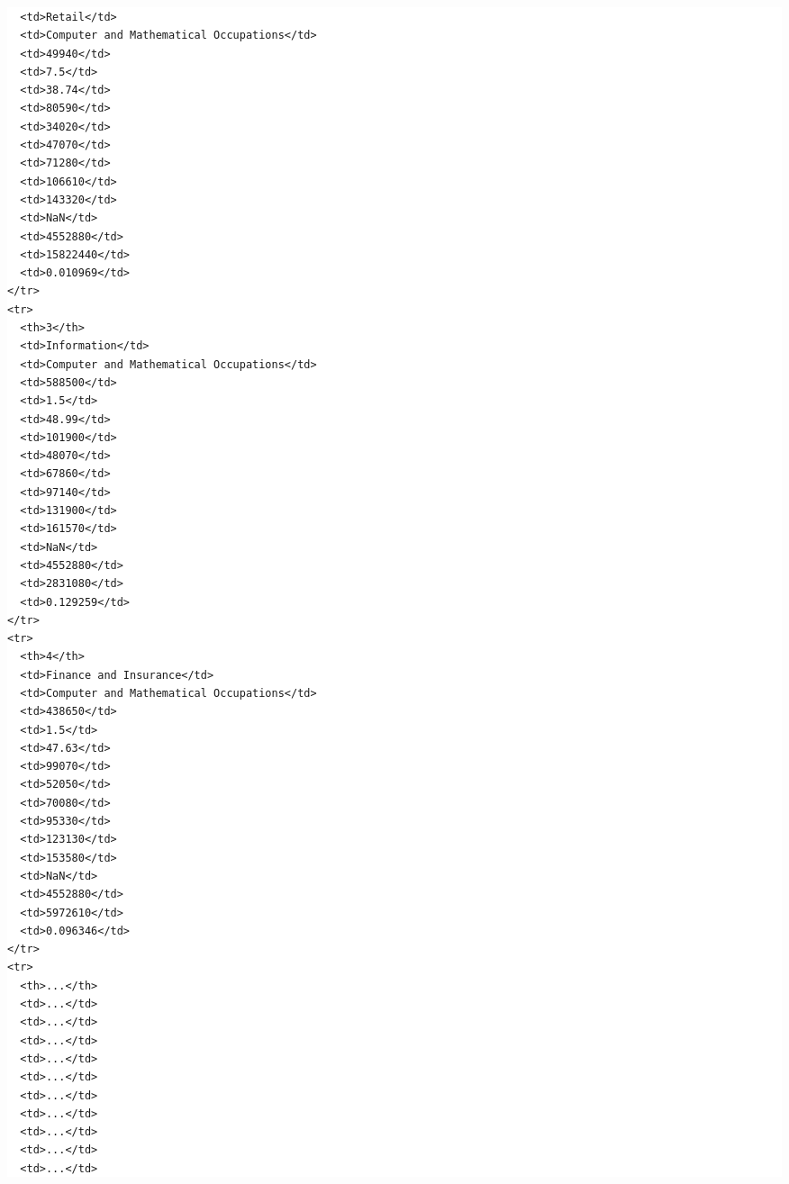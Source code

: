       <td>Retail</td>
      <td>Computer and Mathematical Occupations</td>
      <td>49940</td>
      <td>7.5</td>
      <td>38.74</td>
      <td>80590</td>
      <td>34020</td>
      <td>47070</td>
      <td>71280</td>
      <td>106610</td>
      <td>143320</td>
      <td>NaN</td>
      <td>4552880</td>
      <td>15822440</td>
      <td>0.010969</td>
    </tr>
    <tr>
      <th>3</th>
      <td>Information</td>
      <td>Computer and Mathematical Occupations</td>
      <td>588500</td>
      <td>1.5</td>
      <td>48.99</td>
      <td>101900</td>
      <td>48070</td>
      <td>67860</td>
      <td>97140</td>
      <td>131900</td>
      <td>161570</td>
      <td>NaN</td>
      <td>4552880</td>
      <td>2831080</td>
      <td>0.129259</td>
    </tr>
    <tr>
      <th>4</th>
      <td>Finance and Insurance</td>
      <td>Computer and Mathematical Occupations</td>
      <td>438650</td>
      <td>1.5</td>
      <td>47.63</td>
      <td>99070</td>
      <td>52050</td>
      <td>70080</td>
      <td>95330</td>
      <td>123130</td>
      <td>153580</td>
      <td>NaN</td>
      <td>4552880</td>
      <td>5972610</td>
      <td>0.096346</td>
    </tr>
    <tr>
      <th>...</th>
      <td>...</td>
      <td>...</td>
      <td>...</td>
      <td>...</td>
      <td>...</td>
      <td>...</td>
      <td>...</td>
      <td>...</td>
      <td>...</td>
      <td>...</td>